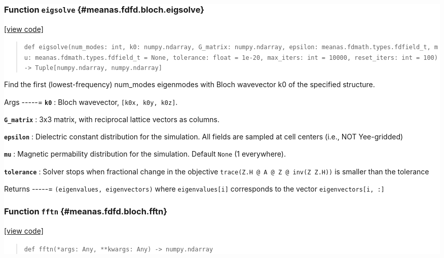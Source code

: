 
    
### Function `eigsolve` {#meanas.fdfd.bloch.eigsolve}


    
[[view code]](None)



    
> `def eigsolve(num_modes: int, k0: numpy.ndarray, G_matrix: numpy.ndarray, epsilon: meanas.fdmath.types.fdfield_t, mu: meanas.fdmath.types.fdfield_t = None, tolerance: float = 1e-20, max_iters: int = 10000, reset_iters: int = 100) -> Tuple[numpy.ndarray, numpy.ndarray]`


Find the first (lowest-frequency) num_modes eigenmodes with Bloch wavevector
 k0 of the specified structure.


Args
-----=
**```k0```**
:   Bloch wavevector, <code>\[k0x, k0y, k0z]</code>.


**```G_matrix```**
:   3x3 matrix, with reciprocal lattice vectors as columns.


**```epsilon```**
:   Dielectric constant distribution for the simulation.
         All fields are sampled at cell centers (i.e., NOT Yee-gridded)


**```mu```**
:   Magnetic permability distribution for the simulation.
    Default <code>None</code> (1 everywhere).


**```tolerance```**
:   Solver stops when fractional change in the objective
           `trace(Z.H @ A @ Z @ inv(Z Z.H))` is smaller than the tolerance



Returns
-----=
<code>(eigenvalues, eigenvectors)</code> where <code>eigenvalues\[i]</code> corresponds to the
vector `eigenvectors[i, :]`

    
### Function `fftn` {#meanas.fdfd.bloch.fftn}


    
[[view code]](None)



    
> `def fftn(*args: Any, **kwargs: Any) -> numpy.ndarray`



